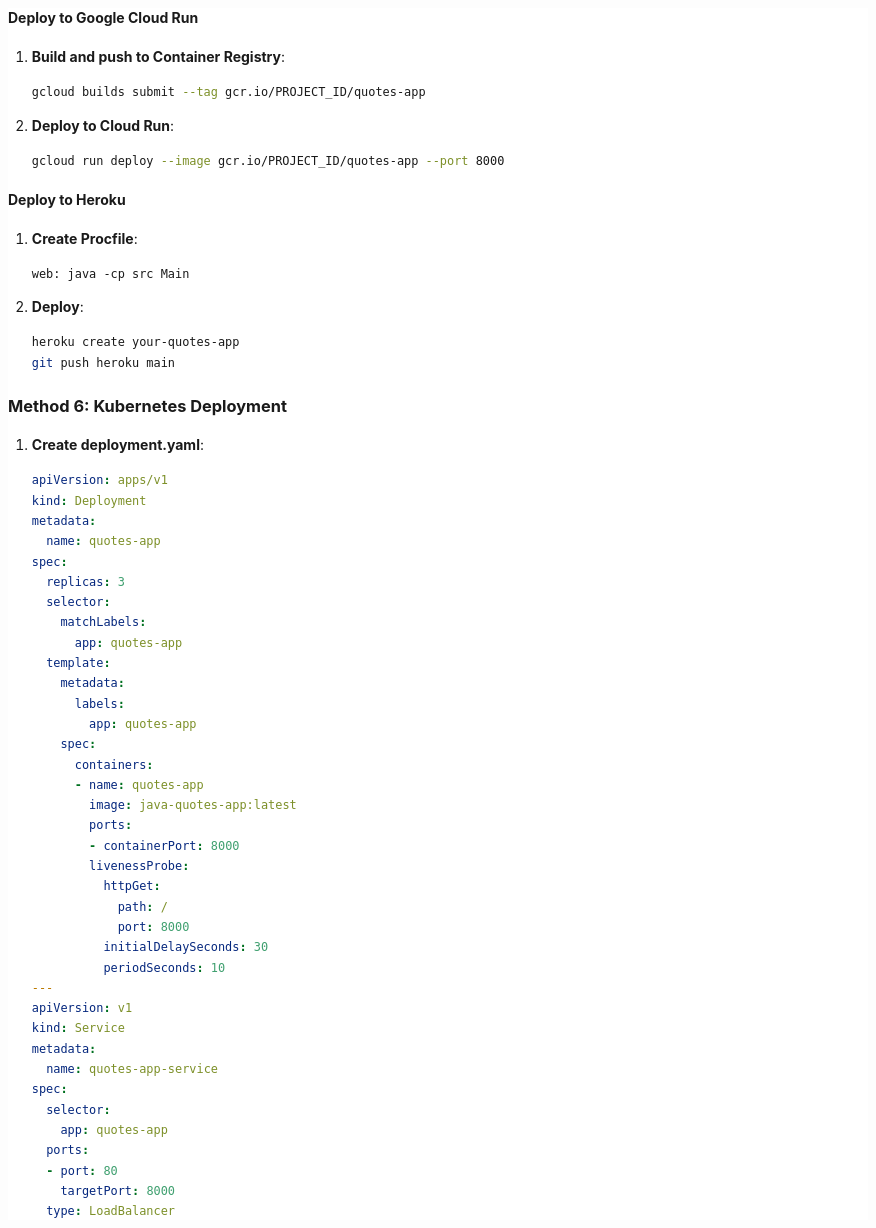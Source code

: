 #### Deploy to Google Cloud Run

1. **Build and push to Container Registry**:
   ```bash
   gcloud builds submit --tag gcr.io/PROJECT_ID/quotes-app
   ```

2. **Deploy to Cloud Run**:
   ```bash
   gcloud run deploy --image gcr.io/PROJECT_ID/quotes-app --port 8000
   ```

#### Deploy to Heroku

1. **Create Procfile**:
   ```
   web: java -cp src Main
   ```

2. **Deploy**:
   ```bash
   heroku create your-quotes-app
   git push heroku main
   ```

### Method 6: Kubernetes Deployment

1. **Create deployment.yaml**:
   ```yaml
   apiVersion: apps/v1
   kind: Deployment
   metadata:
     name: quotes-app
   spec:
     replicas: 3
     selector:
       matchLabels:
         app: quotes-app
     template:
       metadata:
         labels:
           app: quotes-app
       spec:
         containers:
         - name: quotes-app
           image: java-quotes-app:latest
           ports:
           - containerPort: 8000
           livenessProbe:
             httpGet:
               path: /
               port: 8000
             initialDelaySeconds: 30
             periodSeconds: 10
   ---
   apiVersion: v1
   kind: Service
   metadata:
     name: quotes-app-service
   spec:
     selector:
       app: quotes-app
     ports:
     - port: 80
       targetPort: 8000
     type: LoadBalancer
   ```
